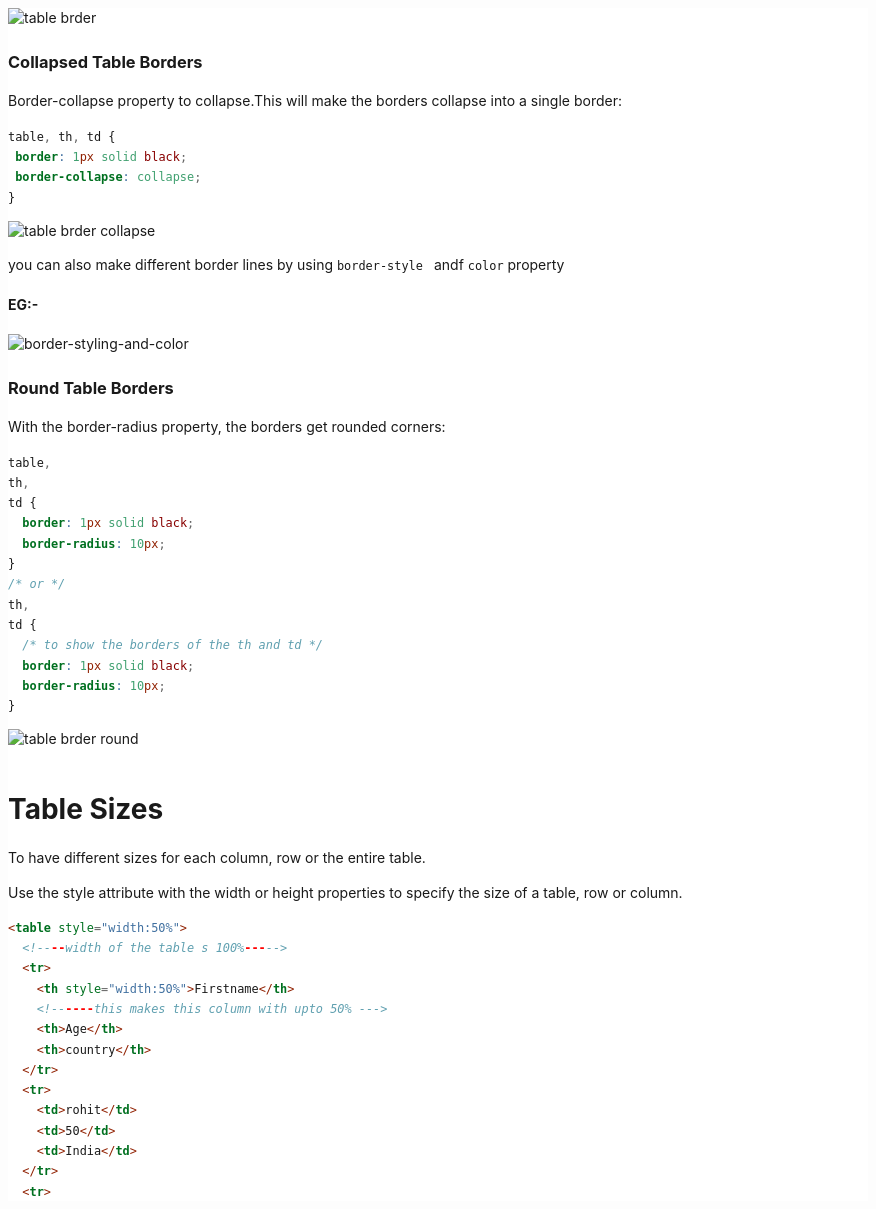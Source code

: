![table brder](https://www.jquery-az.com/wp-content/uploads/2015/12/1.1-HTML-simple-table.png)

### Collapsed Table Borders

Border-collapse property to collapse.This will make the borders collapse into a single border:

```CSS
table, th, td {
 border: 1px solid black;
 border-collapse: collapse;
}
```

![table brder collapse](https://media.geeksforgeeks.org/wp-content/uploads/border-collapse1.png)

you can also make different border lines by using `border-style ` andf `color` property

#### EG:-

![border-styling-and-color](https://www.datisnetwork.com/wp-content/uploads/2021/02/bordeer.png)

### Round Table Borders

With the border-radius property, the borders get rounded corners:

```css
table,
th,
td {
  border: 1px solid black;
  border-radius: 10px;
}
/* or */
th,
td {
  /* to show the borders of the th and td */
  border: 1px solid black;
  border-radius: 10px;
}
```

![table brder round ](https://i.stack.imgur.com/oCSS2.png)

# Table Sizes

To have different sizes for each column, row or the entire table.

Use the style attribute with the width or height properties to specify the size of a table, row or column.

```html
<table style="width:50%">
  <!----width of the table s 100%----->
  <tr>
    <th style="width:50%">Firstname</th>
    <!------this makes this column with upto 50% --->
    <th>Age</th>
    <th>country</th>
  </tr>
  <tr>
    <td>rohit</td>
    <td>50</td>
    <td>India</td>
  </tr>
  <tr>
```